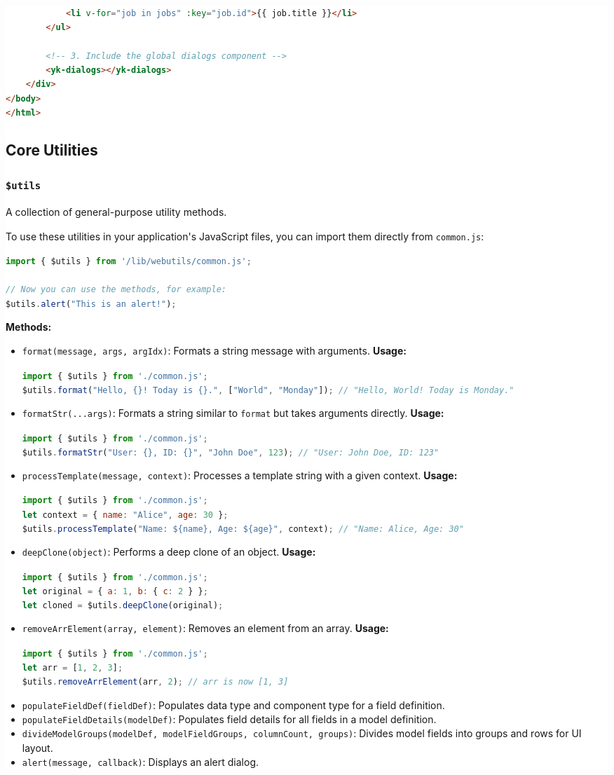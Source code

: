 ```html
            <li v-for="job in jobs" :key="job.id">{{ job.title }}</li>
        </ul>

        <!-- 3. Include the global dialogs component -->
        <yk-dialogs></yk-dialogs>
    </div>
</body>
</html>
```

## Core Utilities

### `$utils`
A collection of general-purpose utility methods.

To use these utilities in your application's JavaScript files, you can import them directly from `common.js`:

```javascript
import { $utils } from '/lib/webutils/common.js';

// Now you can use the methods, for example:
$utils.alert("This is an alert!");
```

**Methods:**
-   `format(message, args, argIdx)`: Formats a string message with arguments.
    **Usage:**
    ```javascript
    import { $utils } from './common.js';
    $utils.format("Hello, {}! Today is {}.", ["World", "Monday"]); // "Hello, World! Today is Monday."
    ```
-   `formatStr(...args)`: Formats a string similar to `format` but takes arguments directly.
    **Usage:**
    ```javascript
    import { $utils } from './common.js';
    $utils.formatStr("User: {}, ID: {}", "John Doe", 123); // "User: John Doe, ID: 123"
    ```
-   `processTemplate(message, context)`: Processes a template string with a given context.
    **Usage:**
    ```javascript
    import { $utils } from './common.js';
    let context = { name: "Alice", age: 30 };
    $utils.processTemplate("Name: ${name}, Age: ${age}", context); // "Name: Alice, Age: 30"
    ```
-   `deepClone(object)`: Performs a deep clone of an object.
    **Usage:**
    ```javascript
    import { $utils } from './common.js';
    let original = { a: 1, b: { c: 2 } };
    let cloned = $utils.deepClone(original);
    ```
-   `removeArrElement(array, element)`: Removes an element from an array.
    **Usage:**
    ```javascript
    import { $utils } from './common.js';
    let arr = [1, 2, 3];
    $utils.removeArrElement(arr, 2); // arr is now [1, 3]
    ```
-   `populateFieldDef(fieldDef)`: Populates data type and component type for a field definition.
-   `populateFieldDetails(modelDef)`: Populates field details for all fields in a model definition.
-   `divideModelGroups(modelDef, modelFieldGroups, columnCount, groups)`: Divides model fields into groups and rows for UI layout.
-   `alert(message, callback)`: Displays an alert dialog.